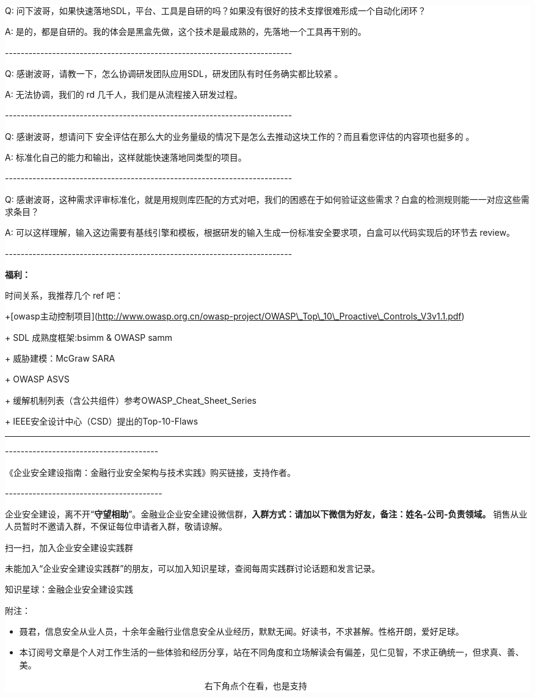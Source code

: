 Q: 问下波哥，如果快速落地SDL，平台、工具是自研的吗？如果没有很好的技术支撑很难形成一个自动化闭环？

A: 是的，都是自研的。我的体会是黑盒先做，这个技术是最成熟的，先落地一个工具再干别的。

\-\-\-\-\-\-\-\-\-\-\-\-\-\-\-\-\-\-\-\-\-\-\-\-\-\-\-\-\-\-\-\-\-\-\-\-\-\-\-\-\-\-\-\-\-\-\-\-\-\-\-\-\-\-\-\-\-\-\-\-\-\-\-\-\-\-\-\-\-\-\-\-\-

Q: 感谢波哥，请教一下，怎么协调研发团队应用SDL，研发团队有时任务确实都比较紧 。  

A: 无法协调，我们的 rd 几千人，我们是从流程接入研发过程。

\-\-\-\-\-\-\-\-\-\-\-\-\-\-\-\-\-\-\-\-\-\-\-\-\-\-\-\-\-\-\-\-\-\-\-\-\-\-\-\-\-\-\-\-\-\-\-\-\-\-\-\-\-\-\-\-\-\-\-\-\-\-\-\-\-\-\-\-\-\-\-\-\-

Q: 感谢波哥，想请问下 安全评估在那么大的业务量级的情况下是怎么去推动这块工作的？而且看您评估的内容项也挺多的 。

A: 标准化自己的能力和输出，这样就能快速落地同类型的项目。

\-\-\-\-\-\-\-\-\-\-\-\-\-\-\-\-\-\-\-\-\-\-\-\-\-\-\-\-\-\-\-\-\-\-\-\-\-\-\-\-\-\-\-\-\-\-\-\-\-\-\-\-\-\-\-\-\-\-\-\-\-\-\-\-\-\-\-\-\-\-\-\-\-

Q: 感谢波哥，这种需求评审标准化，就是用规则库匹配的方式对吧，我们的困惑在于如何验证这些需求？白盒的检测规则能一一对应这些需求条目？

A: 可以这样理解，输入这边需要有基线引擎和模板，根据研发的输入生成一份标准安全要求项，白盒可以代码实现后的环节去 review。

  
\-\-\-\-\-\-\-\-\-\-\-\-\-\-\-\-\-\-\-\-\-\-\-\-\-\-\-\-\-\-\-\-\-\-\-\-\-\-\-\-\-\-\-\-\-\-\-\-\-\-\-\-\-\-\-\-\-\-\-\-\-\-\-\-\-\-\-\-\-\-\-\-\-

**福利：**   

时间关系，我推荐几个 ref 吧：

+\[owasp主动控制项目\](http://www.owasp.org.cn/owasp-project/OWASP\_Top\_10\_Proactive\_Controls_V3v1.1.pdf)

\+ SDL 成熟度框架:bsimm & OWASP samm

\+ 威胁建模：McGraw SARA

\+ OWASP ASVS

\+ 缓解机制列表（含公共组件）参考OWASP\_Cheat\_Sheet_Series

\+ IEEE安全设计中心（CSD）提出的Top-10-Flaws  

* * *

\-\-\-\-\-\-\-\-\-\-\-\-\-\-\-\-\-\-\-\-\-\-\-\-\-\-\-\-\-\-\-\-\-\-\-\-\-\-\-

《企业安全建设指南：金融行业安全架构与技术实践》购买链接，支持作者。

\-\-\-\-\-\-\-\-\-\-\-\-\-\-\-\-\-\-\-\-\-\-\-\-\-\-\-\-\-\-\-\-\-\-\-\-\-\-\-\-  

企业安全建设，离不开“**守望相助**”。金融业企业安全建设微信群，**入群方式：请加以下微信为好友，备注：姓名-公司-负责领域。** 销售从业人员暂时不邀请入群，不保证每位申请者入群，敬请谅解。

扫一扫，加入企业安全建设实践群

未能加入“企业安全建设实践群”的朋友，可以加入知识星球，查阅每周实践群讨论话题和发言记录。

知识星球：金融企业安全建设实践

附注：

*   聂君，信息安全从业人员，十余年金融行业信息安全从业经历，默默无闻。好读书，不求甚解。性格开朗，爱好足球。
    
*   本订阅号文章是个人对工作生活的一些体验和经历分享，站在不同角度和立场解读会有偏差，见仁见智，不求正确统一，但求真、善、美。
    

                                                                                   右下角点个在看，也是支持